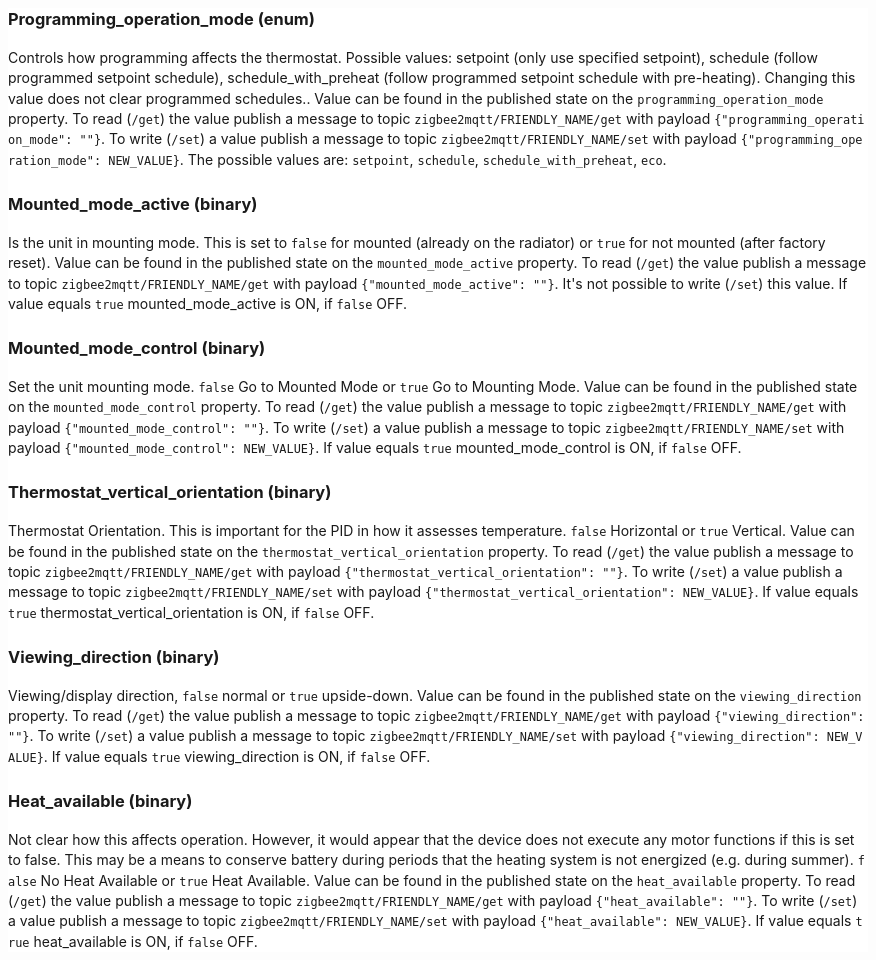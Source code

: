 ### Programming_operation_mode (enum)
Controls how programming affects the thermostat. Possible values: setpoint (only use specified setpoint), schedule (follow programmed setpoint schedule), schedule_with_preheat (follow programmed setpoint schedule with pre-heating). Changing this value does not clear programmed schedules..
Value can be found in the published state on the `programming_operation_mode` property.
To read (`/get`) the value publish a message to topic `zigbee2mqtt/FRIENDLY_NAME/get` with payload `{"programming_operation_mode": ""}`.
To write (`/set`) a value publish a message to topic `zigbee2mqtt/FRIENDLY_NAME/set` with payload `{"programming_operation_mode": NEW_VALUE}`.
The possible values are: `setpoint`, `schedule`, `schedule_with_preheat`, `eco`.

### Mounted_mode_active (binary)
Is the unit in mounting mode. This is set to `false` for mounted (already on the radiator) or `true` for not mounted (after factory reset).
Value can be found in the published state on the `mounted_mode_active` property.
To read (`/get`) the value publish a message to topic `zigbee2mqtt/FRIENDLY_NAME/get` with payload `{"mounted_mode_active": ""}`.
It's not possible to write (`/set`) this value.
If value equals `true` mounted_mode_active is ON, if `false` OFF.

### Mounted_mode_control (binary)
Set the unit mounting mode. `false` Go to Mounted Mode or `true` Go to Mounting Mode.
Value can be found in the published state on the `mounted_mode_control` property.
To read (`/get`) the value publish a message to topic `zigbee2mqtt/FRIENDLY_NAME/get` with payload `{"mounted_mode_control": ""}`.
To write (`/set`) a value publish a message to topic `zigbee2mqtt/FRIENDLY_NAME/set` with payload `{"mounted_mode_control": NEW_VALUE}`.
If value equals `true` mounted_mode_control is ON, if `false` OFF.

### Thermostat_vertical_orientation (binary)
Thermostat Orientation. This is important for the PID in how it assesses temperature. `false` Horizontal or `true` Vertical.
Value can be found in the published state on the `thermostat_vertical_orientation` property.
To read (`/get`) the value publish a message to topic `zigbee2mqtt/FRIENDLY_NAME/get` with payload `{"thermostat_vertical_orientation": ""}`.
To write (`/set`) a value publish a message to topic `zigbee2mqtt/FRIENDLY_NAME/set` with payload `{"thermostat_vertical_orientation": NEW_VALUE}`.
If value equals `true` thermostat_vertical_orientation is ON, if `false` OFF.

### Viewing_direction (binary)
Viewing/display direction, `false` normal or `true` upside-down.
Value can be found in the published state on the `viewing_direction` property.
To read (`/get`) the value publish a message to topic `zigbee2mqtt/FRIENDLY_NAME/get` with payload `{"viewing_direction": ""}`.
To write (`/set`) a value publish a message to topic `zigbee2mqtt/FRIENDLY_NAME/set` with payload `{"viewing_direction": NEW_VALUE}`.
If value equals `true` viewing_direction is ON, if `false` OFF.

### Heat_available (binary)
Not clear how this affects operation. However, it would appear that the device does not execute any motor functions if this is set to false. This may be a means to conserve battery during periods that the heating system is not energized (e.g. during summer). `false` No Heat Available or `true` Heat Available.
Value can be found in the published state on the `heat_available` property.
To read (`/get`) the value publish a message to topic `zigbee2mqtt/FRIENDLY_NAME/get` with payload `{"heat_available": ""}`.
To write (`/set`) a value publish a message to topic `zigbee2mqtt/FRIENDLY_NAME/set` with payload `{"heat_available": NEW_VALUE}`.
If value equals `true` heat_available is ON, if `false` OFF.
